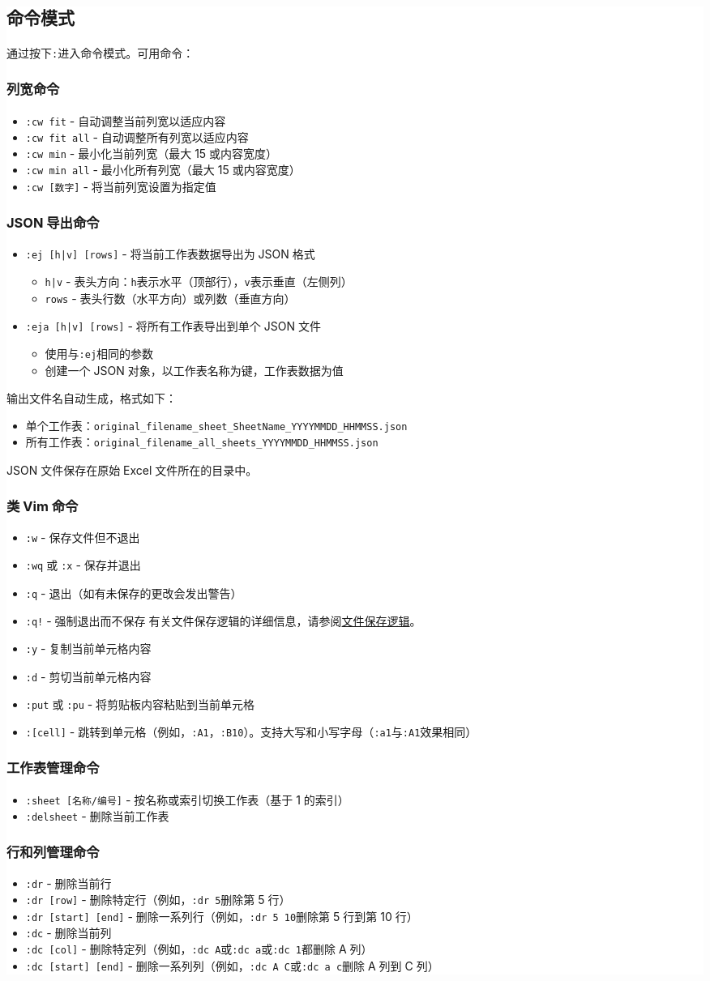 ## 命令模式

通过按下`:`进入命令模式。可用命令：

### 列宽命令

- `:cw fit` - 自动调整当前列宽以适应内容
- `:cw fit all` - 自动调整所有列宽以适应内容
- `:cw min` - 最小化当前列宽（最大 15 或内容宽度）
- `:cw min all` - 最小化所有列宽（最大 15 或内容宽度）
- `:cw [数字]` - 将当前列宽设置为指定值

### JSON 导出命令

- `:ej [h|v] [rows]` - 将当前工作表数据导出为 JSON 格式

  - `h|v` - 表头方向：`h`表示水平（顶部行），`v`表示垂直（左侧列）
  - `rows` - 表头行数（水平方向）或列数（垂直方向）

- `:eja [h|v] [rows]` - 将所有工作表导出到单个 JSON 文件
  - 使用与`:ej`相同的参数
  - 创建一个 JSON 对象，以工作表名称为键，工作表数据为值

输出文件名自动生成，格式如下：

- 单个工作表：`original_filename_sheet_SheetName_YYYYMMDD_HHMMSS.json`
- 所有工作表：`original_filename_all_sheets_YYYYMMDD_HHMMSS.json`

JSON 文件保存在原始 Excel 文件所在的目录中。

### 类 Vim 命令

- `:w` - 保存文件但不退出
- `:wq` 或 `:x` - 保存并退出
- `:q` - 退出（如有未保存的更改会发出警告）
- `:q!` - 强制退出而不保存
  有关文件保存逻辑的详细信息，请参阅[文件保存逻辑](#文件保存逻辑)。

- `:y` - 复制当前单元格内容
- `:d` - 剪切当前单元格内容
- `:put` 或 `:pu` - 将剪贴板内容粘贴到当前单元格
- `:[cell]` - 跳转到单元格（例如，`:A1`，`:B10`）。支持大写和小写字母（`:a1`与`:A1`效果相同）

### 工作表管理命令

- `:sheet [名称/编号]` - 按名称或索引切换工作表（基于 1 的索引）
- `:delsheet` - 删除当前工作表

### 行和列管理命令

- `:dr` - 删除当前行
- `:dr [row]` - 删除特定行（例如，`:dr 5`删除第 5 行）
- `:dr [start] [end]` - 删除一系列行（例如，`:dr 5 10`删除第 5 行到第 10 行）
- `:dc` - 删除当前列
- `:dc [col]` - 删除特定列（例如，`:dc A`或`:dc a`或`:dc 1`都删除 A 列）
- `:dc [start] [end]` - 删除一系列列（例如，`:dc A C`或`:dc a c`删除 A 列到 C 列）
